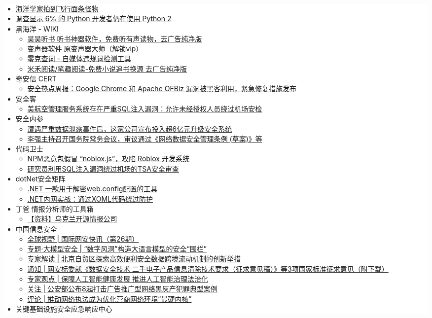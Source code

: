   - [海洋学家拍到飞行面条怪物](https://www.solidot.org/story?sid=79133)
  - [调查显示 6% 的 Python 开发者仍在使用 Python 2](https://www.solidot.org/story?sid=79132)
- 黑海洋 - WIKI
  - [昊昊听书 听书神器软件，免费听有声读物，去广告纯净版](https://www.upx8.com/4313)
  - [变声器软件 原变声器大师（解锁vip）](https://www.upx8.com/4312)
  - [零克查词 - 自媒体违规词检测工具](https://www.upx8.com/4311)
  - [米禾阅读/笔趣阅读-免费小说追书换源 去广告纯净版](https://www.upx8.com/4310)
- 奇安信 CERT
  - [安全热点周报：Google Chrome 和 Apache OFBiz 漏洞被黑客利用，紧急修复措施发布](https://mp.weixin.qq.com/s?__biz=MzU5NDgxODU1MQ==&mid=2247501978&idx=1&sn=61c623acad92737f00bcef0c5d233829&chksm=fe79ec02c90e6514f2a3f9dfa4c965e4bd2f7564b0fbb65741aed98ae042d7200a125f983d3c&scene=58&subscene=0#rd)
- 安全客
  - [美航空管理服务系统存在严重SQL注入漏洞：允许未经授权人员绕过机场安检](https://mp.weixin.qq.com/s?__biz=MzA5ODA0NDE2MA==&mid=2649786826&idx=1&sn=5836a828206db72a5c4643bca67de664&chksm=8893b9a5bfe430b386427669dfc669d65e16f9ebfb2388771f56ff7a703089c1471750fbf486&scene=58&subscene=0#rd)
- 安全内参
  - [遭遇严重数据泄露事件后，这家公司宣布投入超6亿元升级安全系统](https://mp.weixin.qq.com/s?__biz=MzI4NDY2MDMwMw==&mid=2247512524&idx=1&sn=3d4d68736a37206f9c317f43c054072c&chksm=ebfaf6ecdc8d7ffaf01dd819648078ef1eaca018f01afe6dd105971a1b72a7bf9a2d0406b48a&scene=58&subscene=0#rd)
  - [李强主持召开国务院常务会议，审议通过《网络数据安全管理条例 (草案)》等](https://mp.weixin.qq.com/s?__biz=MzI4NDY2MDMwMw==&mid=2247512524&idx=2&sn=ac0221b79139ae01b019b73bf1d37f62&chksm=ebfaf6ecdc8d7ffa1d8196dbdc41652b54ff7b72092f1a5f5598a776fe4fbf949c19de86f1bf&scene=58&subscene=0#rd)
- 代码卫士
  - [NPM恶意包假冒 “noblox.js”，攻陷 Roblox 开发系统](https://mp.weixin.qq.com/s?__biz=MzI2NTg4OTc5Nw==&mid=2247520645&idx=1&sn=5c21506b72287be7f4b329b57e790e30&chksm=ea94a0efdde329f9ad2d8aeb345bc8abbc9c850e4352100732abc69077d910cccc0ce2259be5&scene=58&subscene=0#rd)
  - [研究员利用SQL注入漏洞绕过机场的TSA安全审查](https://mp.weixin.qq.com/s?__biz=MzI2NTg4OTc5Nw==&mid=2247520645&idx=2&sn=db3b91279c8927a20b8803d337553df8&chksm=ea94a0efdde329f99b47426cd38ffb58a35fb2dfc1c4037771332b1adac06119f08b376e6cad&scene=58&subscene=0#rd)
- dotNet安全矩阵
  - [.NET 一款用于解密web.config配置的工具](https://mp.weixin.qq.com/s?__biz=MzUyOTc3NTQ5MA==&mid=2247494961&idx=1&sn=5e08c251b533878af88bb765e462f773&chksm=fa5943dccd2ecaca01b2becadaa2700e9f5ab86b95388eb60c01ade63f487782d91fc926a190&scene=58&subscene=0#rd)
  - [.NET内网实战：通过XOML代码绕过防护](https://mp.weixin.qq.com/s?__biz=MzUyOTc3NTQ5MA==&mid=2247494961&idx=2&sn=8cf5ab24af4dff58b334065e332c870b&chksm=fa5943dccd2ecacaaf9164584040cef3bab12aadef84fd1216b444c98ad6ba9fcd9bcae5f667&scene=58&subscene=0#rd)
- 丁爸 情报分析师的工具箱
  - [【资料】乌克兰开源情报公司](https://mp.weixin.qq.com/s?__biz=MzI2MTE0NTE3Mw==&mid=2651145964&idx=1&sn=d164053a47796409a8d6b0b0f203d6f9&chksm=f1af31d6c6d8b8c04013451b73e97f43f62e89a65d5e718c480dac60d44ca050c8772cff5d34&scene=58&subscene=0#rd)
- 中国信息安全
  - [全球视野 | 国际网安快讯（第26期）](https://mp.weixin.qq.com/s?__biz=MzA5MzE5MDAzOA==&mid=2664224255&idx=1&sn=ee1b43d0b3e2f0ce614e4484f5c59c5e&chksm=8b59d706bc2e5e10bf0f8ca0324b663cb8f29d9cffddc74051e86fb4f46dec3963847c6d0d35&scene=58&subscene=0#rd)
  - [专题·大模型安全 | “数字风洞”构造大语言模型的安全“围栏”](https://mp.weixin.qq.com/s?__biz=MzA5MzE5MDAzOA==&mid=2664224255&idx=2&sn=53bce774833724255ace701a6592a7dd&chksm=8b59d706bc2e5e10bcef78f6ab4e190d9400f59c8176e017ac096721eee92433df68a8e174fa&scene=58&subscene=0#rd)
  - [专家解读 | 北京自贸区探索高效便利安全数据跨境流动机制的创新举措](https://mp.weixin.qq.com/s?__biz=MzA5MzE5MDAzOA==&mid=2664224255&idx=3&sn=ddc82715598e8d49aa1b17fa9c1175ee&chksm=8b59d706bc2e5e10479b7c902daeb7ee08b2db477323d6a82e5ea3d3272249d46fa22b2d6387&scene=58&subscene=0#rd)
  - [通知 | 网安标委就《数据安全技术 二手电子产品信息清除技术要求（征求意见稿）》等3项国家标准征求意见（附下载）](https://mp.weixin.qq.com/s?__biz=MzA5MzE5MDAzOA==&mid=2664224255&idx=4&sn=ca837e72d8adbc707bda12f893f32da0&chksm=8b59d706bc2e5e100ae8d027498b854070f79e48e125bf4ae005d1a21b79ab092345fa32d0f1&scene=58&subscene=0#rd)
  - [专家观点 | 保障人工智能健康发展 推进人工智能治理法治化](https://mp.weixin.qq.com/s?__biz=MzA5MzE5MDAzOA==&mid=2664224255&idx=5&sn=9215953774b6d943b51600a901f5f4a4&chksm=8b59d706bc2e5e10fa55310f033c0d35e0e32cfa6ce068d2dc4815bd26b940f370561ef639a3&scene=58&subscene=0#rd)
  - [关注 | 公安部公布8起打击广告推广型网络黑灰产犯罪典型案例](https://mp.weixin.qq.com/s?__biz=MzA5MzE5MDAzOA==&mid=2664224255&idx=6&sn=6a6fb4999eada639bbe4267807b6b04b&chksm=8b59d706bc2e5e10cdce1d4ddd92ca1f7d0dab0c5cf310c48571384b650f2242eb2bf57dce00&scene=58&subscene=0#rd)
  - [评论 | 推动网络执法成为优化营商网络环境“最硬内核”](https://mp.weixin.qq.com/s?__biz=MzA5MzE5MDAzOA==&mid=2664224255&idx=7&sn=922452eba0a1e61ce2470a2d3bf65c94&chksm=8b59d706bc2e5e10b2f1f13561c0c35253a6bddef03a14103dbe49726fab2e3d95758f0cf35a&scene=58&subscene=0#rd)
- 关键基础设施安全应急响应中心